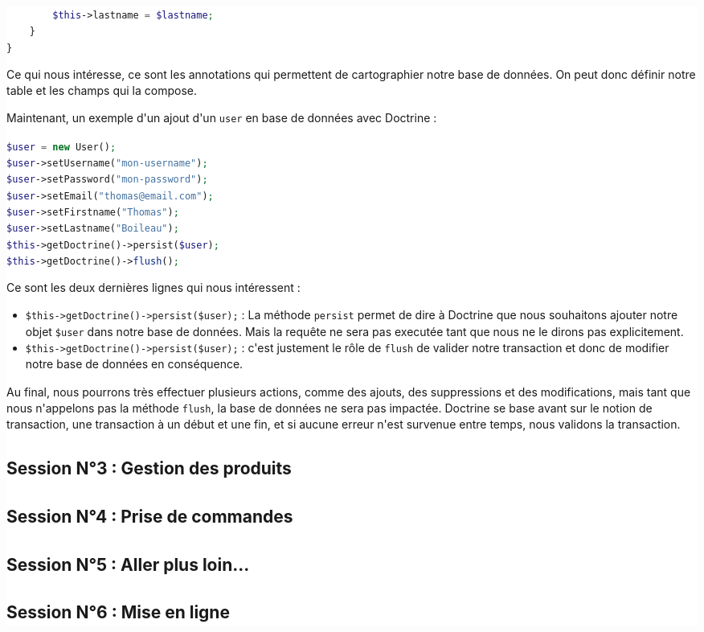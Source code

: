 ```php
        $this->lastname = $lastname;
    }
}
```
Ce qui nous intéresse, ce sont les annotations qui permettent de cartographier notre base de données. On peut donc définir notre table et les champs qui la compose.

Maintenant, un exemple d'un ajout d'un `user` en base de données avec Doctrine :

```php
$user = new User();
$user->setUsername("mon-username");
$user->setPassword("mon-password");
$user->setEmail("thomas@email.com");
$user->setFirstname("Thomas");
$user->setLastname("Boileau");
$this->getDoctrine()->persist($user);
$this->getDoctrine()->flush();
```
Ce sont les deux dernières lignes qui nous intéressent :
* `$this->getDoctrine()->persist($user);` : La méthode `persist` permet de dire à Doctrine que nous souhaitons ajouter notre objet `$user` dans notre base de données. Mais la requête ne sera pas executée tant que nous ne le dirons pas explicitement.
* `$this->getDoctrine()->persist($user);` : c'est justement le rôle de `flush` de valider notre transaction et donc de modifier notre base de données en conséquence.

Au final, nous pourrons très effectuer plusieurs actions, comme des ajouts, des suppressions et des modifications, mais tant que nous n'appelons pas la méthode `flush`, la base de données ne sera pas impactée.
Doctrine se base avant sur le notion de transaction, une transaction à un début et une fin, et si aucune erreur n'est survenue entre temps, nous validons la transaction. 

## Session N°3 : Gestion des produits
## Session N°4 : Prise de commandes
## Session N°5 : Aller plus loin...
## Session N°6 : Mise en ligne